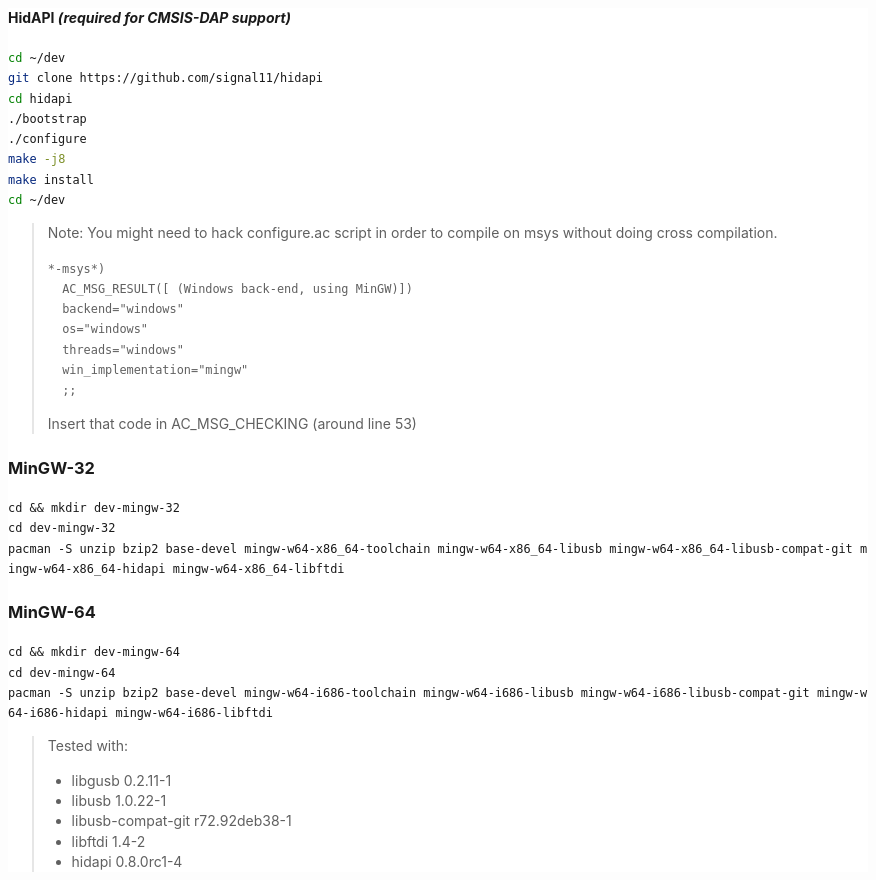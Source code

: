 #### HidAPI *(required for CMSIS-DAP support)*

```bash
cd ~/dev
git clone https://github.com/signal11/hidapi
cd hidapi
./bootstrap
./configure
make -j8
make install
cd ~/dev
```

> Note: You might need to hack configure.ac script in order to compile on msys without doing cross compilation. 
>
> ```
> *-msys*)
> 	AC_MSG_RESULT([ (Windows back-end, using MinGW)])
> 	backend="windows"
> 	os="windows"
> 	threads="windows"
> 	win_implementation="mingw"
> 	;;
> ```
>
> Insert that code in AC_MSG_CHECKING (around line 53)

### MinGW-32

```
cd && mkdir dev-mingw-32
cd dev-mingw-32
pacman -S unzip bzip2 base-devel mingw-w64-x86_64-toolchain mingw-w64-x86_64-libusb mingw-w64-x86_64-libusb-compat-git mingw-w64-x86_64-hidapi mingw-w64-x86_64-libftdi
```

### MinGW-64

```
cd && mkdir dev-mingw-64
cd dev-mingw-64
pacman -S unzip bzip2 base-devel mingw-w64-i686-toolchain mingw-w64-i686-libusb mingw-w64-i686-libusb-compat-git mingw-w64-i686-hidapi mingw-w64-i686-libftdi
```

> Tested with:
>
> * libgusb 0.2.11-1
> * libusb 1.0.22-1 
> * libusb-compat-git r72.92deb38-1
> * libftdi 1.4-2
> * hidapi 0.8.0rc1-4
